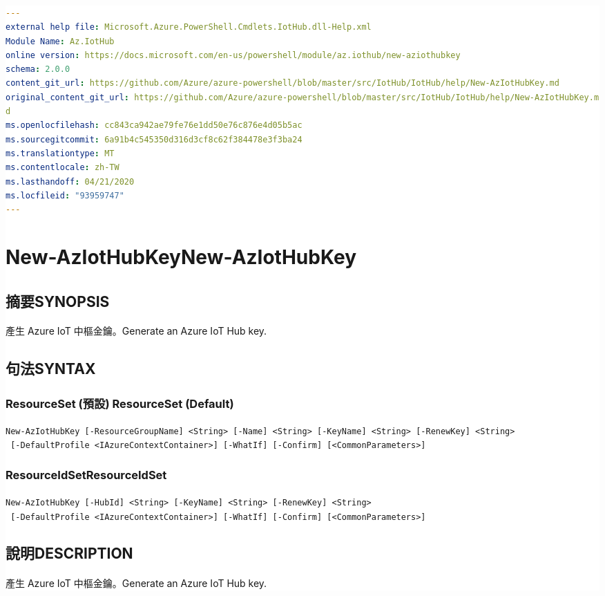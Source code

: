 ```yaml
---
external help file: Microsoft.Azure.PowerShell.Cmdlets.IotHub.dll-Help.xml
Module Name: Az.IotHub
online version: https://docs.microsoft.com/en-us/powershell/module/az.iothub/new-aziothubkey
schema: 2.0.0
content_git_url: https://github.com/Azure/azure-powershell/blob/master/src/IotHub/IotHub/help/New-AzIotHubKey.md
original_content_git_url: https://github.com/Azure/azure-powershell/blob/master/src/IotHub/IotHub/help/New-AzIotHubKey.md
ms.openlocfilehash: cc843ca942ae79fe76e1dd50e76c876e4d05b5ac
ms.sourcegitcommit: 6a91b4c545350d316d3cf8c62f384478e3f3ba24
ms.translationtype: MT
ms.contentlocale: zh-TW
ms.lasthandoff: 04/21/2020
ms.locfileid: "93959747"
---
```

# <span data-ttu-id="b9ee6-101">New-AzIotHubKey</span><span class="sxs-lookup"><span data-stu-id="b9ee6-101">New-AzIotHubKey</span></span>

## <span data-ttu-id="b9ee6-102">摘要</span><span class="sxs-lookup"><span data-stu-id="b9ee6-102">SYNOPSIS</span></span>
<span data-ttu-id="b9ee6-103">產生 Azure IoT 中樞金鑰。</span><span class="sxs-lookup"><span data-stu-id="b9ee6-103">Generate an Azure IoT Hub key.</span></span>

## <span data-ttu-id="b9ee6-104">句法</span><span class="sxs-lookup"><span data-stu-id="b9ee6-104">SYNTAX</span></span>

### <span data-ttu-id="b9ee6-105">ResourceSet (預設) </span><span class="sxs-lookup"><span data-stu-id="b9ee6-105">ResourceSet (Default)</span></span>
```
New-AzIotHubKey [-ResourceGroupName] <String> [-Name] <String> [-KeyName] <String> [-RenewKey] <String>
 [-DefaultProfile <IAzureContextContainer>] [-WhatIf] [-Confirm] [<CommonParameters>]
```

### <span data-ttu-id="b9ee6-106">ResourceIdSet</span><span class="sxs-lookup"><span data-stu-id="b9ee6-106">ResourceIdSet</span></span>
```
New-AzIotHubKey [-HubId] <String> [-KeyName] <String> [-RenewKey] <String>
 [-DefaultProfile <IAzureContextContainer>] [-WhatIf] [-Confirm] [<CommonParameters>]
```

## <span data-ttu-id="b9ee6-107">說明</span><span class="sxs-lookup"><span data-stu-id="b9ee6-107">DESCRIPTION</span></span>
<span data-ttu-id="b9ee6-108">產生 Azure IoT 中樞金鑰。</span><span class="sxs-lookup"><span data-stu-id="b9ee6-108">Generate an Azure IoT Hub key.</span></span>
